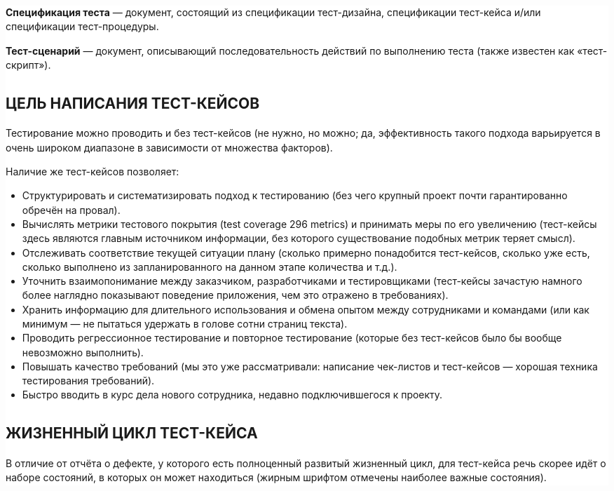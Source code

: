**Спецификация теста** — документ, состоящий из спецификации тест-дизайна, спецификации тест-кейса и/или спецификации тест-процедуры.

**Тест-сценарий** — документ, описывающий последовательность действий по выполнению теста (также известен как «тест-скрипт»).

## ЦЕЛЬ НАПИСАНИЯ ТЕСТ-КЕЙСОВ

Тестирование можно проводить и без тест-кейсов (не нужно, но можно; да, эффективность такого подхода варьируется в очень широком диапазоне в зависимости от множества факторов).

Наличие же тест-кейсов позволяет:
* Структурировать и систематизировать подход к тестированию (без чего крупный проект почти гарантированно обречён на провал).
* Вычислять метрики тестового покрытия (test coverage 296 metrics) и принимать меры по его увеличению (тест-кейсы здесь являются главным источником информации, без которого существование подобных метрик теряет смысл).
* Отслеживать соответствие текущей ситуации плану (сколько примерно понадобится тест-кейсов, сколько уже есть, сколько выполнено из запланированного на данном этапе количества и т.д.).
* Уточнить взаимопонимание между заказчиком, разработчиками и тестировщиками (тест-кейсы зачастую намного более наглядно показывают поведение приложения, чем это отражено в требованиях).
* Хранить информацию для длительного использования и обмена опытом между сотрудниками и командами (или как минимум — не пытаться удержать в голове сотни страниц текста).
* Проводить регрессионное тестирование и повторное тестирование (которые без тест-кейсов было бы вообще невозможно выполнить).
* Повышать качество требований (мы это уже рассматривали: написание чек-листов и тест-кейсов — хорошая техника тестирования требований).
* Быстро вводить в курс дела нового сотрудника, недавно подключившегося к проекту.

## ЖИЗНЕННЫЙ ЦИКЛ ТЕСТ-КЕЙСА

В отличие от отчёта о дефекте, у которого есть полноценный развитый жизненный цикл, для тест-кейса речь скорее идёт о наборе состояний, в которых он может находиться (жирным шрифтом отмечены наиболее важные состояния).
